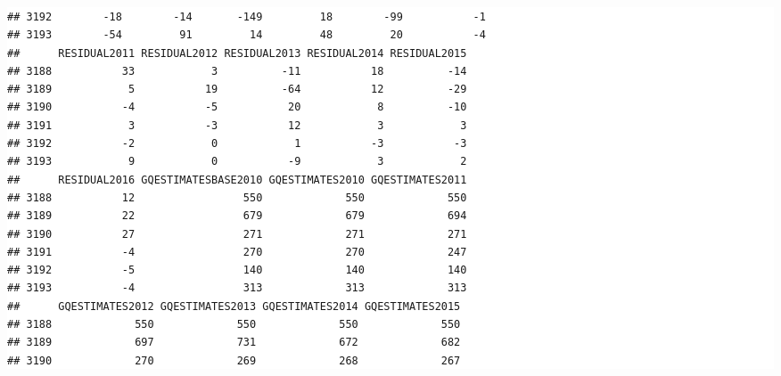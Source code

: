     ## 3192        -18        -14       -149         18        -99           -1
    ## 3193        -54         91         14         48         20           -4
    ##      RESIDUAL2011 RESIDUAL2012 RESIDUAL2013 RESIDUAL2014 RESIDUAL2015
    ## 3188           33            3          -11           18          -14
    ## 3189            5           19          -64           12          -29
    ## 3190           -4           -5           20            8          -10
    ## 3191            3           -3           12            3            3
    ## 3192           -2            0            1           -3           -3
    ## 3193            9            0           -9            3            2
    ##      RESIDUAL2016 GQESTIMATESBASE2010 GQESTIMATES2010 GQESTIMATES2011
    ## 3188           12                 550             550             550
    ## 3189           22                 679             679             694
    ## 3190           27                 271             271             271
    ## 3191           -4                 270             270             247
    ## 3192           -5                 140             140             140
    ## 3193           -4                 313             313             313
    ##      GQESTIMATES2012 GQESTIMATES2013 GQESTIMATES2014 GQESTIMATES2015
    ## 3188             550             550             550             550
    ## 3189             697             731             672             682
    ## 3190             270             269             268             267